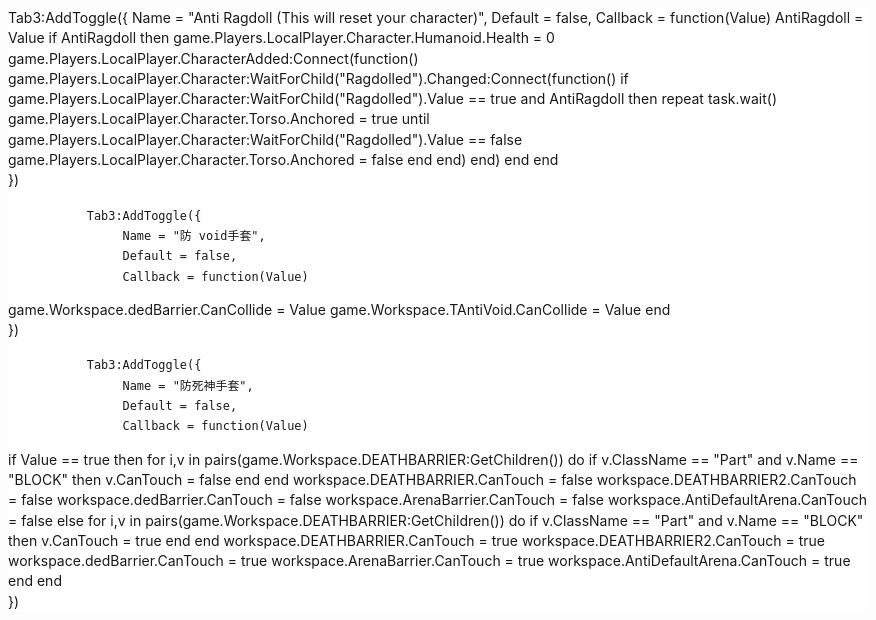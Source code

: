 Tab3:AddToggle({
                    Name = "Anti Ragdoll (This will reset your character)",
                    Default = false,
                    Callback = function(Value)
AntiRagdoll = Value
if AntiRagdoll then
game.Players.LocalPlayer.Character.Humanoid.Health = 0
game.Players.LocalPlayer.CharacterAdded:Connect(function()
game.Players.LocalPlayer.Character:WaitForChild("Ragdolled").Changed:Connect(function()
if game.Players.LocalPlayer.Character:WaitForChild("Ragdolled").Value == true and AntiRagdoll then
repeat task.wait()
game.Players.LocalPlayer.Character.Torso.Anchored = true
until game.Players.LocalPlayer.Character:WaitForChild("Ragdolled").Value == false
game.Players.LocalPlayer.Character.Torso.Anchored = false
end
end)
end)
end
                    end    
                })

               Tab3:AddToggle({
                    Name = "防 void手套",
                    Default = false,
                    Callback = function(Value)
game.Workspace.dedBarrier.CanCollide = Value
game.Workspace.TAntiVoid.CanCollide = Value
                    end    
                })

               Tab3:AddToggle({
                    Name = "防死神手套",
                    Default = false,
                    Callback = function(Value)
if Value == true then
for i,v in pairs(game.Workspace.DEATHBARRIER:GetChildren()) do
                    if v.ClassName == "Part" and v.Name == "BLOCK" then
                        v.CanTouch = false
                    end
                end
workspace.DEATHBARRIER.CanTouch = false
workspace.DEATHBARRIER2.CanTouch = false
workspace.dedBarrier.CanTouch = false
workspace.ArenaBarrier.CanTouch = false
workspace.AntiDefaultArena.CanTouch = false
else
for i,v in pairs(game.Workspace.DEATHBARRIER:GetChildren()) do
                    if v.ClassName == "Part" and v.Name == "BLOCK" then
                        v.CanTouch = true
                    end
                end
workspace.DEATHBARRIER.CanTouch = true
workspace.DEATHBARRIER2.CanTouch = true
workspace.dedBarrier.CanTouch = true
workspace.ArenaBarrier.CanTouch = true
workspace.AntiDefaultArena.CanTouch = true
end
                    end    
                })
